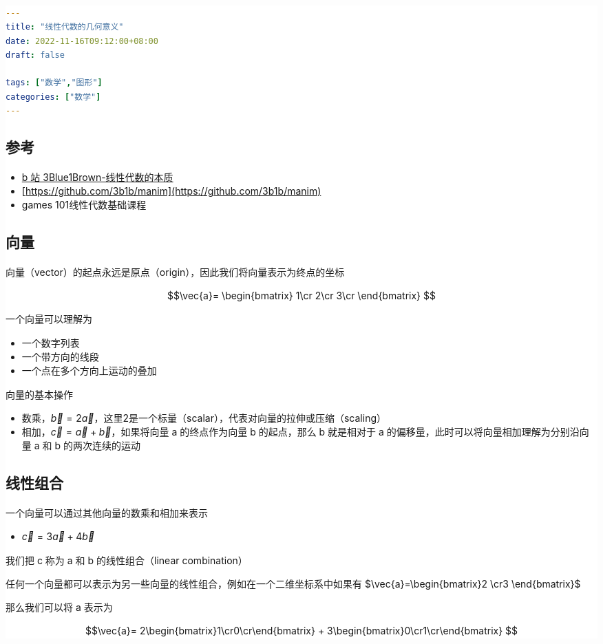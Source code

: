 ```yaml
---
title: "线性代数的几何意义"
date: 2022-11-16T09:12:00+08:00
draft: false

tags: ["数学","图形"]
categories: ["数学"]
---
```


## 参考

- [b 站 3Blue1Brown-线性代数的本质](https://space.bilibili.com/88461692/channel/seriesdetail?sid=1528927)
- [https://github.com/3b1b/manim](https://github.com/3b1b/manim)
- games 101线性代数基础课程

## 向量

向量（vector）的起点永远是原点（origin），因此我们将向量表示为终点的坐标

$$\vec{a}=
\begin{bmatrix}
1\cr
2\cr
3\cr
\end{bmatrix}
$$

一个向量可以理解为

- 一个数字列表
- 一个带方向的线段
- 一个点在多个方向上运动的叠加

向量的基本操作

- 数乘，$\vec{b} = 2\vec{a}$，这里$2$是一个标量（scalar），代表对向量的拉伸或压缩（scaling）
- 相加，$\vec{c} = \vec{a} + \vec{b}$，如果将向量 a 的终点作为向量 b 的起点，那么 b 就是相对于 a 的偏移量，此时可以将向量相加理解为分别沿向量 a 和 b 的两次连续的运动

## 线性组合

一个向量可以通过其他向量的数乘和相加来表示

- $\vec{c} =3 \vec{a} + 4\vec{b}$

我们把 c 称为 a 和 b 的线性组合（linear combination）

任何一个向量都可以表示为另一些向量的线性组合，例如在一个二维坐标系中如果有 $\vec{a}=\begin{bmatrix}2 \cr3 \end{bmatrix}$

那么我们可以将 a 表示为

$$\vec{a}=
2\begin{bmatrix}1\cr0\cr\end{bmatrix}
+
3\begin{bmatrix}0\cr1\cr\end{bmatrix}
$$
